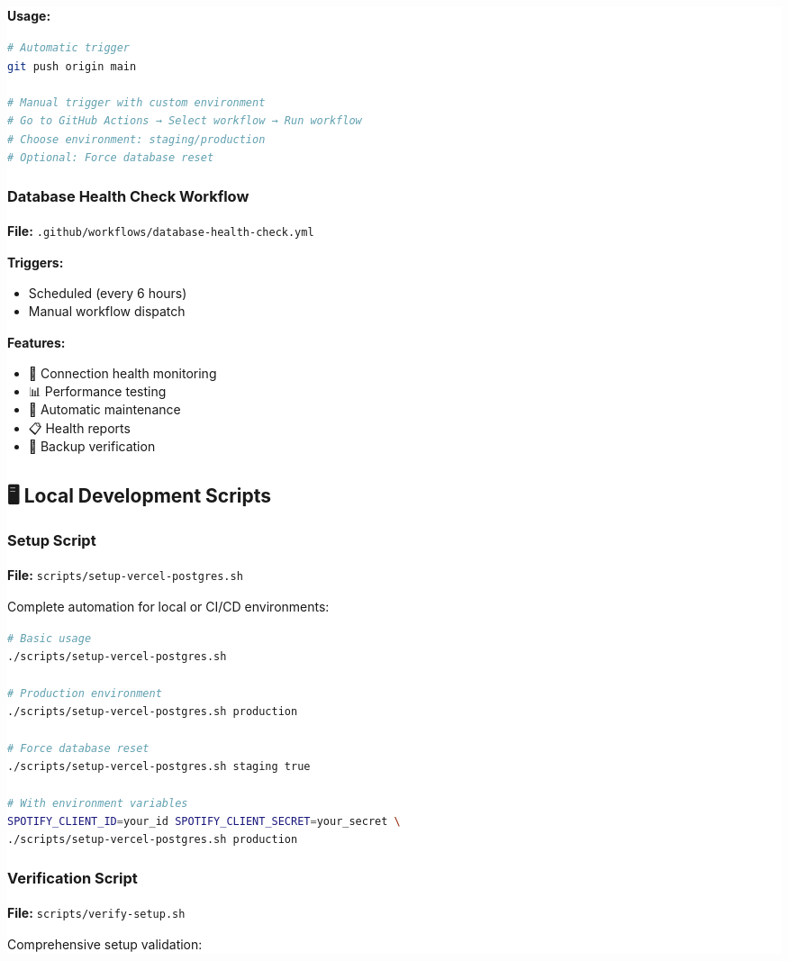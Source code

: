 **Usage:**
```bash
# Automatic trigger
git push origin main

# Manual trigger with custom environment
# Go to GitHub Actions → Select workflow → Run workflow
# Choose environment: staging/production
# Optional: Force database reset
```

### Database Health Check Workflow

**File:** `.github/workflows/database-health-check.yml`

**Triggers:**
- Scheduled (every 6 hours)
- Manual workflow dispatch

**Features:**
- 🏥 Connection health monitoring
- 📊 Performance testing
- 🧹 Automatic maintenance
- 📋 Health reports
- 🔄 Backup verification

## 🖥️ Local Development Scripts

### Setup Script

**File:** `scripts/setup-vercel-postgres.sh`

Complete automation for local or CI/CD environments:

```bash
# Basic usage
./scripts/setup-vercel-postgres.sh

# Production environment
./scripts/setup-vercel-postgres.sh production

# Force database reset
./scripts/setup-vercel-postgres.sh staging true

# With environment variables
SPOTIFY_CLIENT_ID=your_id SPOTIFY_CLIENT_SECRET=your_secret \
./scripts/setup-vercel-postgres.sh production
```

### Verification Script

**File:** `scripts/verify-setup.sh`

Comprehensive setup validation:
